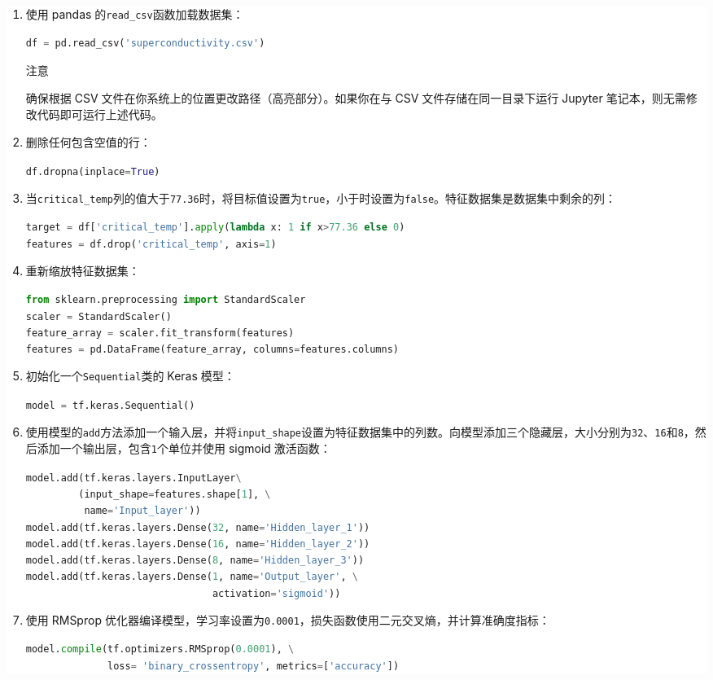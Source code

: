 1.  使用 pandas 的`read_csv`函数加载数据集：

    ```py
    df = pd.read_csv('superconductivity.csv')
    ```

    注意

    确保根据 CSV 文件在你系统上的位置更改路径（高亮部分）。如果你在与 CSV 文件存储在同一目录下运行 Jupyter 笔记本，则无需修改代码即可运行上述代码。

1.  删除任何包含空值的行：

    ```py
    df.dropna(inplace=True)
    ```

1.  当`critical_temp`列的值大于`77.36`时，将目标值设置为`true`，小于时设置为`false`。特征数据集是数据集中剩余的列：

    ```py
    target = df['critical_temp'].apply(lambda x: 1 if x>77.36 else 0)
    features = df.drop('critical_temp', axis=1)
    ```

1.  重新缩放特征数据集：

    ```py
    from sklearn.preprocessing import StandardScaler
    scaler = StandardScaler()
    feature_array = scaler.fit_transform(features)
    features = pd.DataFrame(feature_array, columns=features.columns)
    ```

1.  初始化一个`Sequential`类的 Keras 模型：

    ```py
    model = tf.keras.Sequential()
    ```

1.  使用模型的`add`方法添加一个输入层，并将`input_shape`设置为特征数据集中的列数。向模型添加三个隐藏层，大小分别为`32`、`16`和`8`，然后添加一个输出层，包含`1`个单位并使用 sigmoid 激活函数：

    ```py
    model.add(tf.keras.layers.InputLayer\
             (input_shape=features.shape[1], \
              name='Input_layer'))
    model.add(tf.keras.layers.Dense(32, name='Hidden_layer_1'))
    model.add(tf.keras.layers.Dense(16, name='Hidden_layer_2'))
    model.add(tf.keras.layers.Dense(8, name='Hidden_layer_3'))
    model.add(tf.keras.layers.Dense(1, name='Output_layer', \
                                    activation='sigmoid'))
    ```

1.  使用 RMSprop 优化器编译模型，学习率设置为`0.0001`，损失函数使用二元交叉熵，并计算准确度指标：

    ```py
    model.compile(tf.optimizers.RMSprop(0.0001), \
                  loss= 'binary_crossentropy', metrics=['accuracy'])
    ```
